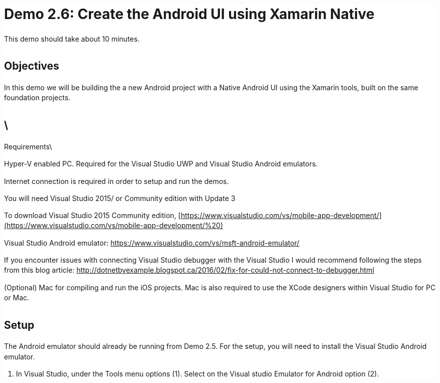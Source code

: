 # Demo 2.6: Create the Android UI using Xamarin Native

This demo should take about 10 minutes.

## Objectives

In this demo we will be building the a new Android project with a Native Android UI using the Xamarin tools, built on the same foundation projects.

## \
Requirements\

Hyper-V enabled PC. Required for the Visual Studio UWP and Visual Studio Android emulators.

Internet connection is required in order to setup and run the demos.

You will need Visual Studio 2015/ or Community edition with Update 3

To download Visual Studio 2015 Community edition, [https://www.visualstudio.com/vs/mobile-app-development/](https://www.visualstudio.com/vs/mobile-app-development/%20)

Visual Studio Android emulator: <https://www.visualstudio.com/vs/msft-android-emulator/>

If you encounter issues with connecting Visual Studio debugger with the Visual Studio I would recommend following the steps from this blog article: <http://dotnetbyexample.blogspot.ca/2016/02/fix-for-could-not-connect-to-debugger.html>

(Optional) Mac for compiling and run the iOS projects. Mac is also required to use the XCode designers within Visual Studio for PC or Mac.

## Setup

The Android emulator should already be running from Demo 2.5. For the setup, you will need to install the Visual Studio Android emulator.

1.  In Visual Studio, under the Tools menu options (1). Select on the Visual studio Emulator for Android option (2).
